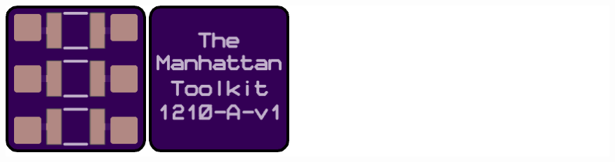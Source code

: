 <img src="images/generic/1210-A-v1/1210-A-v1-Top.png" width="200"> <img src="images/generic/1210-A-v1/1210-A-v1-Bottom.png" width="200">
